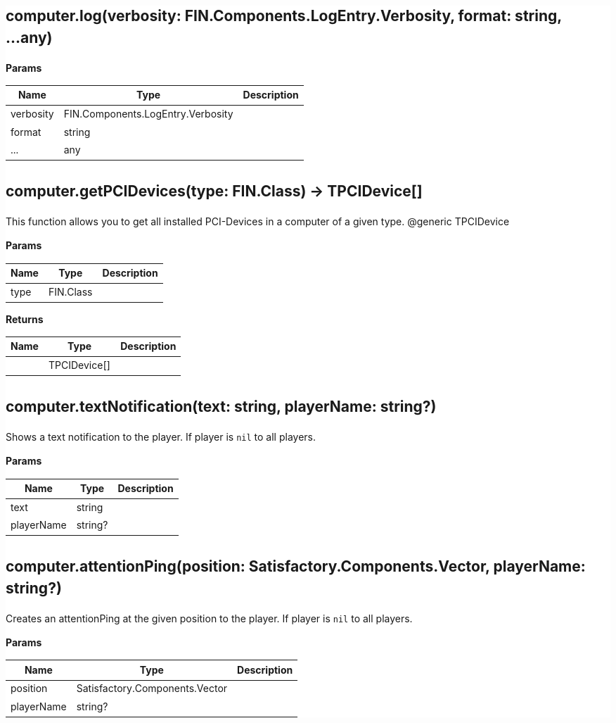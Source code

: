 ## computer.log(verbosity: FIN.Components.LogEntry.Verbosity, format: string, ...any)

**Params**

| Name      | Type                              | Description |
| --------- | --------------------------------- | ----------- |
| verbosity | FIN.Components.LogEntry.Verbosity |             |
| format    | string                            |             |
| ...       | any                               |             |

## computer.getPCIDevices(type: FIN.Class) -> TPCIDevice[]

This function allows you to get all installed PCI-Devices in a computer of a given type.
@generic TPCIDevice

**Params**

| Name | Type      | Description |
| ---- | --------- | ----------- |
| type | FIN.Class |             |

**Returns**

| Name | Type         | Description |
| ---- | ------------ | ----------- |
|      | TPCIDevice[] |             |

## computer.textNotification(text: string, playerName: string?)

Shows a text notification to the player. If player is `nil` to all players.

**Params**

| Name       | Type    | Description |
| ---------- | ------- | ----------- |
| text       | string  |             |
| playerName | string? |             |

## computer.attentionPing(position: Satisfactory.Components.Vector, playerName: string?)

Creates an attentionPing at the given position to the player. If player is `nil` to all players.

**Params**

| Name       | Type                           | Description |
| ---------- | ------------------------------ | ----------- |
| position   | Satisfactory.Components.Vector |             |
| playerName | string?                        |             |
